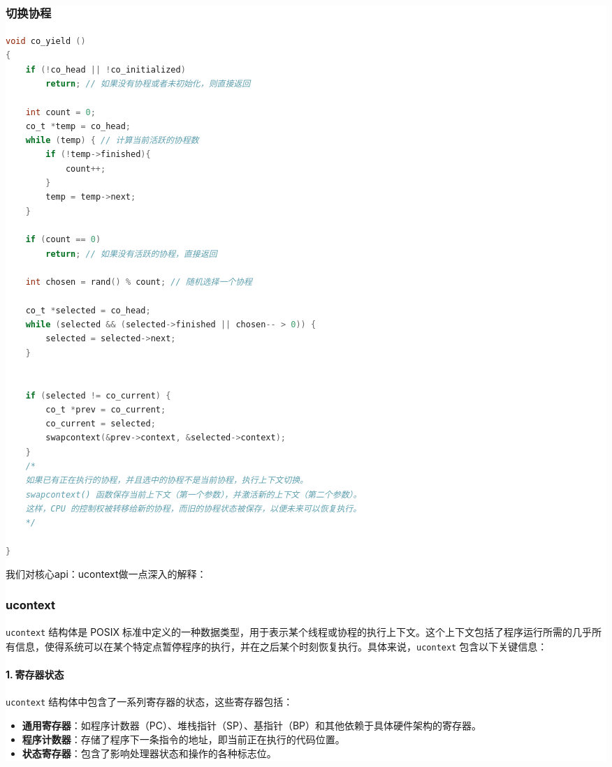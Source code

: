 ```c
```

### 切换协程

```c
void co_yield ()
{
    if (!co_head || !co_initialized)
        return; // 如果没有协程或者未初始化，则直接返回

    int count = 0;
    co_t *temp = co_head;
    while (temp) { // 计算当前活跃的协程数
        if (!temp->finished){
            count++;
        }
        temp = temp->next;
    }

    if (count == 0)
        return; // 如果没有活跃的协程，直接返回

    int chosen = rand() % count; // 随机选择一个协程

    co_t *selected = co_head;
    while (selected && (selected->finished || chosen-- > 0)) {
        selected = selected->next;
    }


    if (selected != co_current) {
        co_t *prev = co_current;
        co_current = selected;
        swapcontext(&prev->context, &selected->context);
    }
    /*
    如果已有正在执行的协程，并且选中的协程不是当前协程，执行上下文切换。
    swapcontext() 函数保存当前上下文（第一个参数），并激活新的上下文（第二个参数）。
    这样，CPU 的控制权被转移给新的协程，而旧的协程状态被保存，以便未来可以恢复执行。
    */

}
```

我们对核心api：ucontext做一点深入的解释：

### ucontext

`ucontext` 结构体是 POSIX 标准中定义的一种数据类型，用于表示某个线程或协程的执行上下文。这个上下文包括了程序运行所需的几乎所有信息，使得系统可以在某个特定点暂停程序的执行，并在之后某个时刻恢复执行。具体来说，`ucontext` 包含以下关键信息：

#### 1. 寄存器状态
`ucontext` 结构体中包含了一系列寄存器的状态，这些寄存器包括：
- **通用寄存器**：如程序计数器（PC）、堆栈指针（SP）、基指针（BP）和其他依赖于具体硬件架构的寄存器。
- **程序计数器**：存储了程序下一条指令的地址，即当前正在执行的代码位置。
- **状态寄存器**：包含了影响处理器状态和操作的各种标志位。
